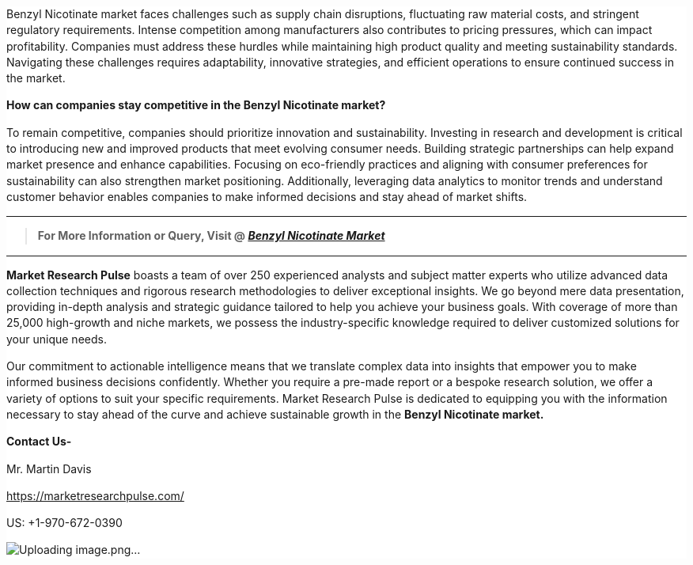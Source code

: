 Benzyl Nicotinate market faces challenges such as supply chain disruptions, fluctuating raw material costs, and stringent regulatory requirements. Intense competition among manufacturers also contributes to pricing pressures, which can impact profitability. Companies must address these hurdles while maintaining high product quality and meeting sustainability standards. Navigating these challenges requires adaptability, innovative strategies, and efficient operations to ensure continued success in the market.</p><p><strong>How can companies stay competitive in the Benzyl Nicotinate market?</strong></p><p>To remain competitive, companies should prioritize innovation and sustainability. Investing in research and development is critical to introducing new and improved products that meet evolving consumer needs. Building strategic partnerships can help expand market presence and enhance capabilities. Focusing on eco-friendly practices and aligning with consumer preferences for sustainability can also strengthen market positioning. Additionally, leveraging data analytics to monitor trends and understand customer behavior enables companies to make informed decisions and stay ahead of market shifts.</p><hr /><blockquote><p><strong>For More Information or Query, Visit @&nbsp;<em><a href="https://marketresearchpulse.com/report/111707/benzyl-nicotinate-market?utm_source=Linkedin&utm_medium=020">Benzyl Nicotinate Market</a></em></strong></p></blockquote><hr /><p><strong>Market Research Pulse</strong> boasts a team of over 250 experienced analysts and subject matter experts who utilize advanced data collection techniques and rigorous research methodologies to deliver exceptional insights. We go beyond mere data presentation, providing in-depth analysis and strategic guidance tailored to help you achieve your business goals. With coverage of more than 25,000 high-growth and niche markets, we possess the industry-specific knowledge required to deliver customized solutions for your unique needs.</p><p>Our commitment to actionable intelligence means that we translate complex data into insights that empower you to make informed business decisions confidently. Whether you require a pre-made report or a bespoke research solution, we offer a variety of options to suit your specific requirements. Market Research Pulse is dedicated to equipping you with the information necessary to stay ahead of the curve and achieve sustainable growth in the <strong>Benzyl Nicotinate market.</strong></p><p><strong>Contact Us-</strong></p><p>Mr. Martin Davis</p><p>https://marketresearchpulse.com/</p><p>US: +1-970-672-0390</p>
![Uploading image.png…]()
